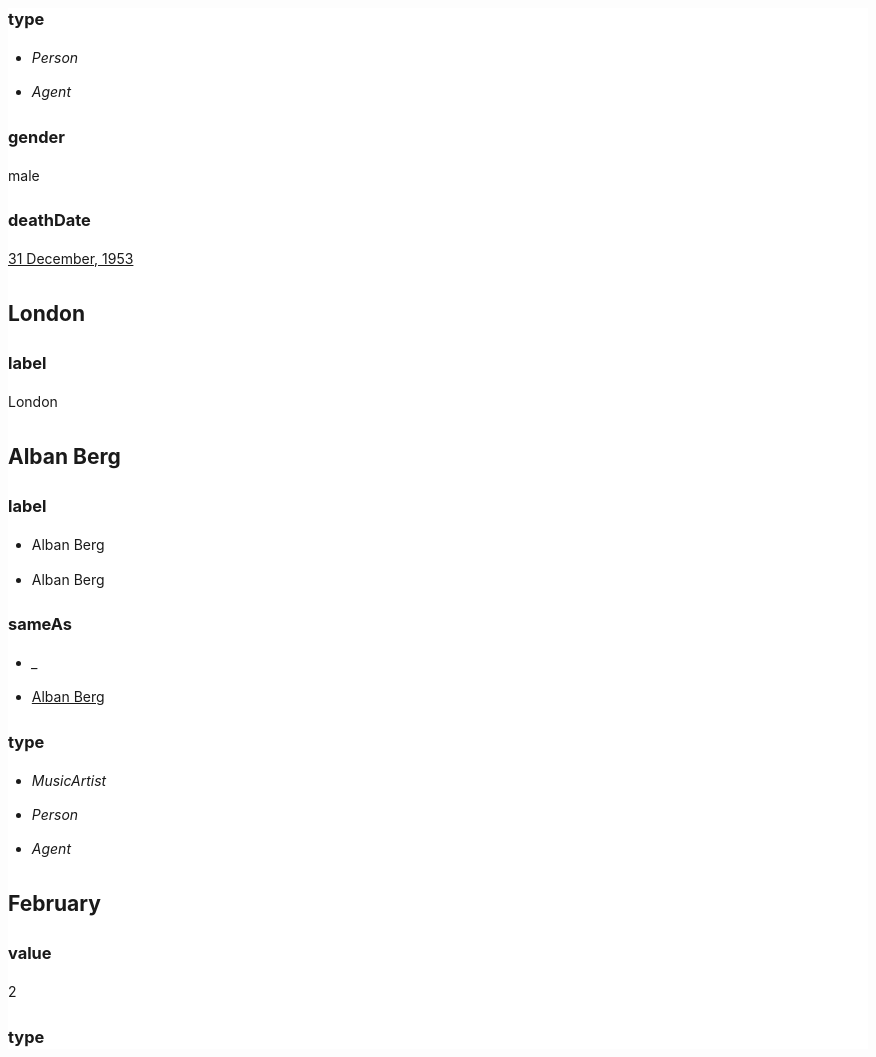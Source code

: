 ### type

 - *Person*

 - *Agent*

### gender


male

### deathDate


[31 December, 1953](#31-December-1953)

## London

### label


London

## Alban Berg

### label

 - Alban Berg

 - Alban Berg

### sameAs

 - *_*

 - [Alban Berg](#Alban-Berg)

### type

 - *MusicArtist*

 - *Person*

 - *Agent*

## February

### value


2

### type

